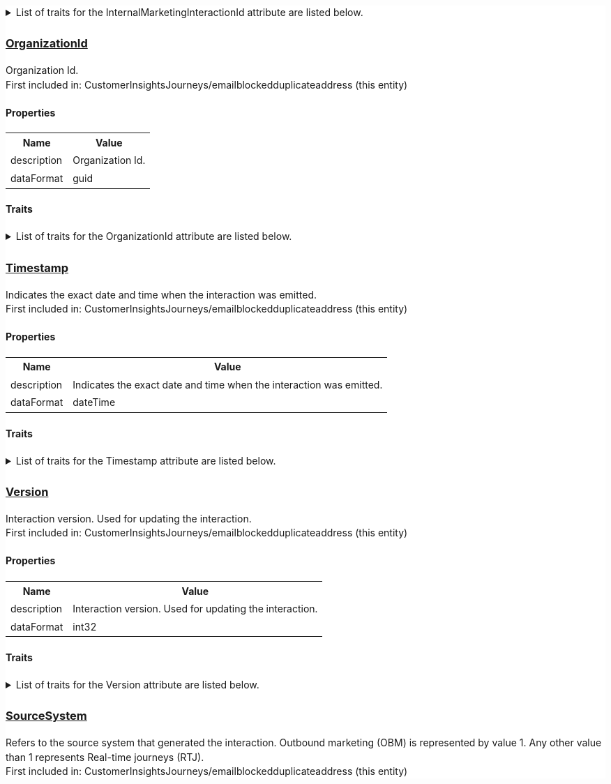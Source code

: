 <details><summary>List of traits for the InternalMarketingInteractionId attribute are listed below.</summary></details>

### <a href=#OrganizationId name="OrganizationId">OrganizationId</a>

Organization Id.  
First included in: CustomerInsightsJourneys/emailblockedduplicateaddress (this entity)  

#### Properties

<table><tr><th>Name</th><th>Value</th></tr><tr><td>description</td><td>Organization Id.</td></tr><tr><td>dataFormat</td><td>guid</td></tr></table>

#### Traits

<details><summary>List of traits for the OrganizationId attribute are listed below.</summary></details>

### <a href=#Timestamp name="Timestamp">Timestamp</a>

Indicates the exact date and time when the interaction was emitted.  
First included in: CustomerInsightsJourneys/emailblockedduplicateaddress (this entity)  

#### Properties

<table><tr><th>Name</th><th>Value</th></tr><tr><td>description</td><td>Indicates the exact date and time when the interaction was emitted.</td></tr><tr><td>dataFormat</td><td>dateTime</td></tr></table>

#### Traits

<details><summary>List of traits for the Timestamp attribute are listed below.</summary></details>

### <a href=#Version name="Version">Version</a>

Interaction version. Used for updating the interaction.  
First included in: CustomerInsightsJourneys/emailblockedduplicateaddress (this entity)  

#### Properties

<table><tr><th>Name</th><th>Value</th></tr><tr><td>description</td><td>Interaction version. Used for updating the interaction.</td></tr><tr><td>dataFormat</td><td>int32</td></tr></table>

#### Traits

<details><summary>List of traits for the Version attribute are listed below.</summary></details>

### <a href=#SourceSystem name="SourceSystem">SourceSystem</a>

 Refers to the source system that generated the interaction. Outbound marketing (OBM) is represented by value 1. Any other value than 1 represents Real-time journeys (RTJ).  
First included in: CustomerInsightsJourneys/emailblockedduplicateaddress (this entity)  
